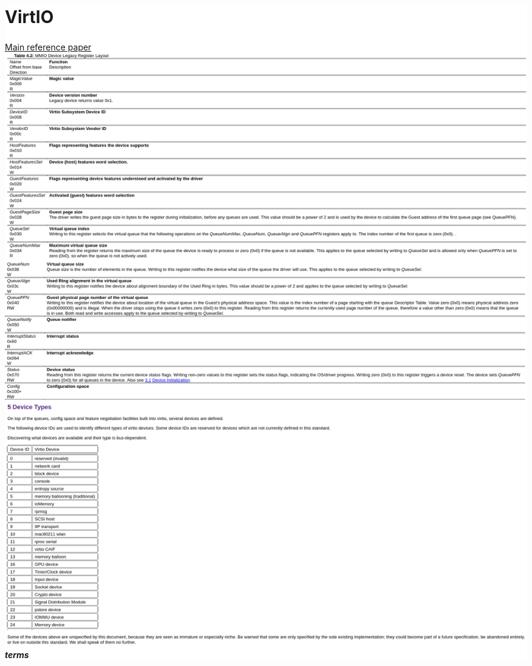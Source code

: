 # VirtIO

[Main reference paper](https://docs.oasis-open.org/virtio/virtio/v1.1/virtio-v1.1.html)
![Virtio memory layout part 1](./images/Virtio%20MMIO%20Register%20Layout%20part%201.png)
![Virtio memory layout part 2](./images/Virtio%20MMIO%20register%20layout%20part%202.png)
![Virtio device type IDs](./images/virtio%20device%20IDs.png)
***terms***

